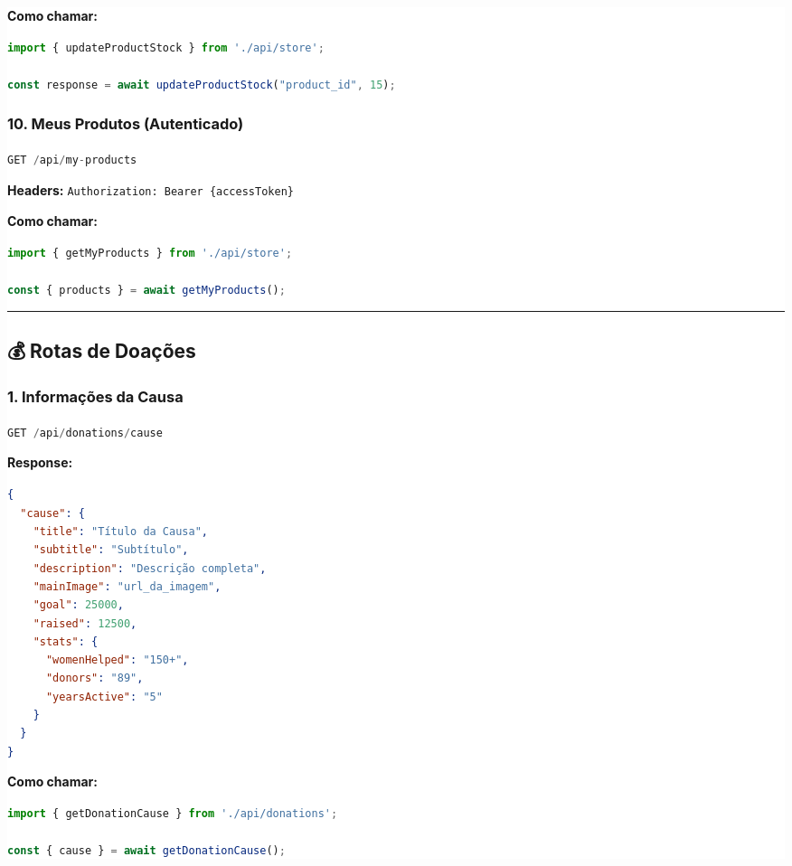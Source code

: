 **Como chamar:**
```typescript
import { updateProductStock } from './api/store';

const response = await updateProductStock("product_id", 15);
```

### 10. Meus Produtos (Autenticado)
```typescript
GET /api/my-products
```

**Headers:** `Authorization: Bearer {accessToken}`

**Como chamar:**
```typescript
import { getMyProducts } from './api/store';

const { products } = await getMyProducts();
```

---

## 💰 Rotas de Doações

### 1. Informações da Causa
```typescript
GET /api/donations/cause
```

**Response:**
```json
{
  "cause": {
    "title": "Título da Causa",
    "subtitle": "Subtítulo",
    "description": "Descrição completa",
    "mainImage": "url_da_imagem",
    "goal": 25000,
    "raised": 12500,
    "stats": {
      "womenHelped": "150+",
      "donors": "89",
      "yearsActive": "5"
    }
  }
}
```

**Como chamar:**
```typescript
import { getDonationCause } from './api/donations';

const { cause } = await getDonationCause();
```
